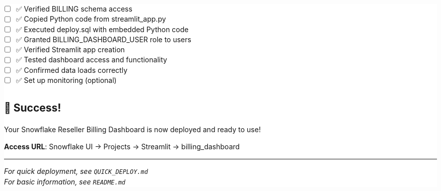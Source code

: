 - [ ] ✅ Verified BILLING schema access
- [ ] ✅ Copied Python code from streamlit_app.py
- [ ] ✅ Executed deploy.sql with embedded Python code
- [ ] ✅ Granted BILLING_DASHBOARD_USER role to users
- [ ] ✅ Verified Streamlit app creation
- [ ] ✅ Tested dashboard access and functionality
- [ ] ✅ Confirmed data loads correctly
- [ ] ✅ Set up monitoring (optional)

## 🎉 Success!

Your Snowflake Reseller Billing Dashboard is now deployed and ready to use!

**Access URL**: Snowflake UI → Projects → Streamlit → billing_dashboard

---

*For quick deployment, see `QUICK_DEPLOY.md`*  
*For basic information, see `README.md`*